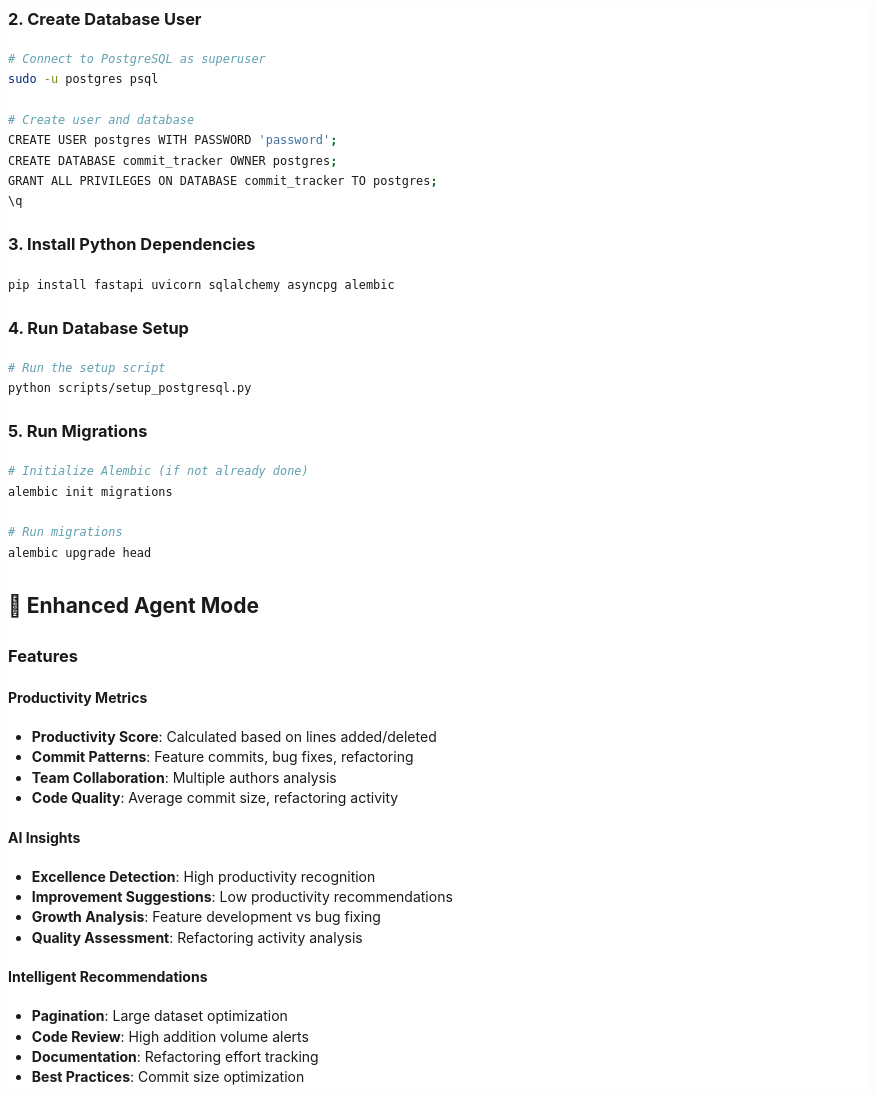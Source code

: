 ### **2. Create Database User**

```bash
# Connect to PostgreSQL as superuser
sudo -u postgres psql

# Create user and database
CREATE USER postgres WITH PASSWORD 'password';
CREATE DATABASE commit_tracker OWNER postgres;
GRANT ALL PRIVILEGES ON DATABASE commit_tracker TO postgres;
\q
```

### **3. Install Python Dependencies**

```bash
pip install fastapi uvicorn sqlalchemy asyncpg alembic
```

### **4. Run Database Setup**

```bash
# Run the setup script
python scripts/setup_postgresql.py
```

### **5. Run Migrations**

```bash
# Initialize Alembic (if not already done)
alembic init migrations

# Run migrations
alembic upgrade head
```

## 🤖 Enhanced Agent Mode

### **Features**

#### **Productivity Metrics**
- **Productivity Score**: Calculated based on lines added/deleted
- **Commit Patterns**: Feature commits, bug fixes, refactoring
- **Team Collaboration**: Multiple authors analysis
- **Code Quality**: Average commit size, refactoring activity

#### **AI Insights**
- **Excellence Detection**: High productivity recognition
- **Improvement Suggestions**: Low productivity recommendations
- **Growth Analysis**: Feature development vs bug fixing
- **Quality Assessment**: Refactoring activity analysis

#### **Intelligent Recommendations**
- **Pagination**: Large dataset optimization
- **Code Review**: High addition volume alerts
- **Documentation**: Refactoring effort tracking
- **Best Practices**: Commit size optimization
